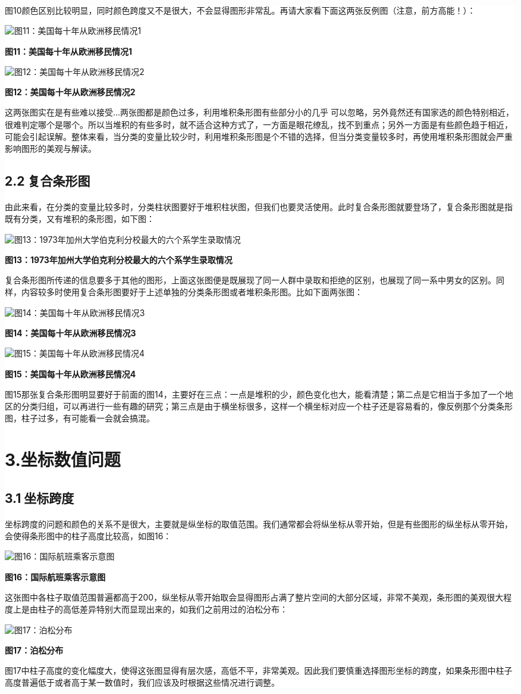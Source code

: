 图10颜色区别比较明显，同时颜色跨度又不是很大，不会显得图形非常乱。再请大家看下面这两张反例图（注意，前方高能！）：

![图11：美国每十年从欧洲移民情况1](http://gnuplot.sourceforge.net/demo/histograms.4.png)

**图11：美国每十年从欧洲移民情况1**

![图12：美国每十年从欧洲移民情况2](http://gnuplot.sourceforge.net/demo/histograms.6.png)

**图12：美国每十年从欧洲移民情况2**

这两张图实在是有些难以接受...两张图都是颜色过多，利用堆积条形图有些部分小的几乎
可以忽略，另外竟然还有国家选的颜色特别相近，很难判定哪个是哪个。所以当堆积的有些多时，就不适合这种方式了，一方面是眼花缭乱，找不到重点；另外一方面是有些颜色趋于相近，可能会引起误解。整体来看，当分类的变量比较少时，利用堆积条形图是个不错的选择，但当分类变量较多时，再使用堆积条形图就会严重影响图形的美观与解读。

## 2.2 复合条形图

由此来看，在分类的变量比较多时，分类柱状图要好于堆积柱状图，但我们也要灵活使用。此时复合条形图就要登场了，复合条形图就是指既有分类，又有堆积的条形图，如下图：

![图13：1973年加州大学伯克利分校最大的六个系学生录取情况](https://user-images.githubusercontent.com/12031874/29483635-15bb4ac6-84dd-11e7-9c63-e36ef69a9eb5.png)

**图13：1973年加州大学伯克利分校最大的六个系学生录取情况**

复合条形图所传递的信息要多于其他的图形，上面这张图便是既展现了同一人群中录取和拒绝的区别，也展现了同一系中男女的区别。同样，内容较多时使用复合条形图要好于上述单独的分类条形图或者堆积条形图。比如下面两张图：

![图14：美国每十年从欧洲移民情况3](https://user-images.githubusercontent.com/12031874/29747239-77cf9c78-8b25-11e7-8c6c-11b80f8ed146.png)

**图14：美国每十年从欧洲移民情况3**

![图15：美国每十年从欧洲移民情况4](https://user-images.githubusercontent.com/12031874/29747240-7bb48e16-8b25-11e7-989d-f847501beda1.png)

**图15：美国每十年从欧洲移民情况4**

图15那张复合条形图明显要好于前面的图14，主要好在三点：一点是堆积的少，颜色变化也大，能看清楚；第二点是它相当于多加了一个地区的分类归组，可以再进行一些有趣的研究；第三点是由于横坐标很多，这样一个横坐标对应一个柱子还是容易看的，像反例那个分类条形图，柱子过多，有可能看一会就会搞混。

# 3.坐标数值问题

## 3.1 坐标跨度

坐标跨度的问题和颜色的关系不是很大，主要就是纵坐标的取值范围。我们通常都会将纵坐标从零开始，但是有些图形的纵坐标从零开始，会使得条形图中的柱子高度比较高，如图16：

![图16：国际航班乘客示意图](https://user-images.githubusercontent.com/12031874/29484850-10bf2d36-84fa-11e7-8343-3e7bb09209e8.png)

**图16：国际航班乘客示意图**

这张图中各柱子取值范围普遍都高于200，纵坐标从零开始取会显得图形占满了整片空间的大部分区域，非常不美观，条形图的美观很大程度上是由柱子的高低差异特别大而显现出来的，如我们之前用过的泊松分布：

![图17：泊松分布](https://user-images.githubusercontent.com/12031874/29483578-d90c9658-84db-11e7-85c9-d44db8994d33.png)

**图17：泊松分布**

图17中柱子高度的变化幅度大，使得这张图显得有层次感，高低不平，非常美观。因此我们要慎重选择图形坐标的跨度，如果条形图中柱子高度普遍低于或者高于某一数值时，我们应该及时根据这些情况进行调整。
